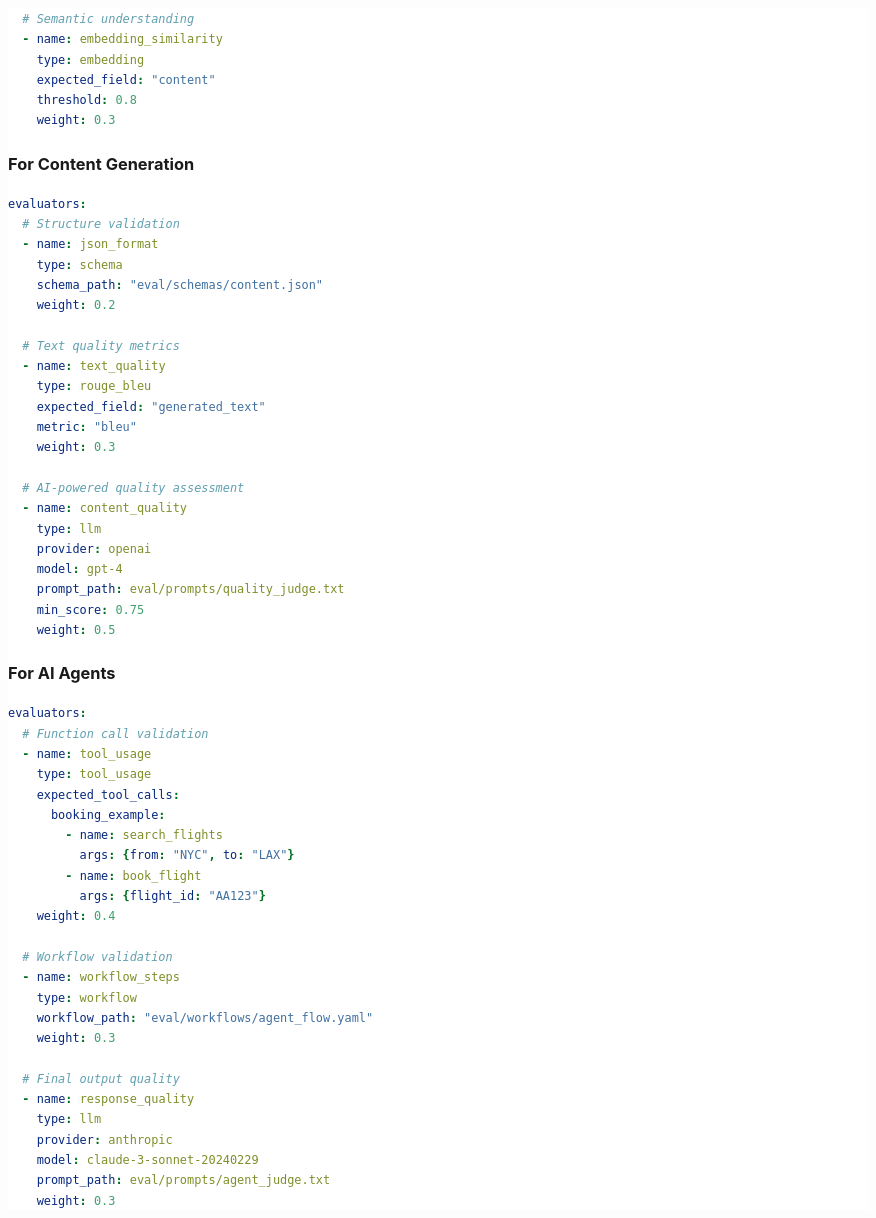 ```yaml
  # Semantic understanding
  - name: embedding_similarity
    type: embedding
    expected_field: "content"
    threshold: 0.8
    weight: 0.3
```

### For Content Generation
```yaml
evaluators:
  # Structure validation
  - name: json_format
    type: schema
    schema_path: "eval/schemas/content.json"
    weight: 0.2
    
  # Text quality metrics
  - name: text_quality
    type: rouge_bleu
    expected_field: "generated_text"
    metric: "bleu"
    weight: 0.3
    
  # AI-powered quality assessment
  - name: content_quality
    type: llm
    provider: openai
    model: gpt-4
    prompt_path: eval/prompts/quality_judge.txt
    min_score: 0.75
    weight: 0.5
```

### For AI Agents
```yaml
evaluators:
  # Function call validation
  - name: tool_usage
    type: tool_usage
    expected_tool_calls:
      booking_example:
        - name: search_flights
          args: {from: "NYC", to: "LAX"}
        - name: book_flight
          args: {flight_id: "AA123"}
    weight: 0.4
    
  # Workflow validation
  - name: workflow_steps
    type: workflow
    workflow_path: "eval/workflows/agent_flow.yaml"
    weight: 0.3
    
  # Final output quality
  - name: response_quality
    type: llm
    provider: anthropic
    model: claude-3-sonnet-20240229
    prompt_path: eval/prompts/agent_judge.txt
    weight: 0.3
```

